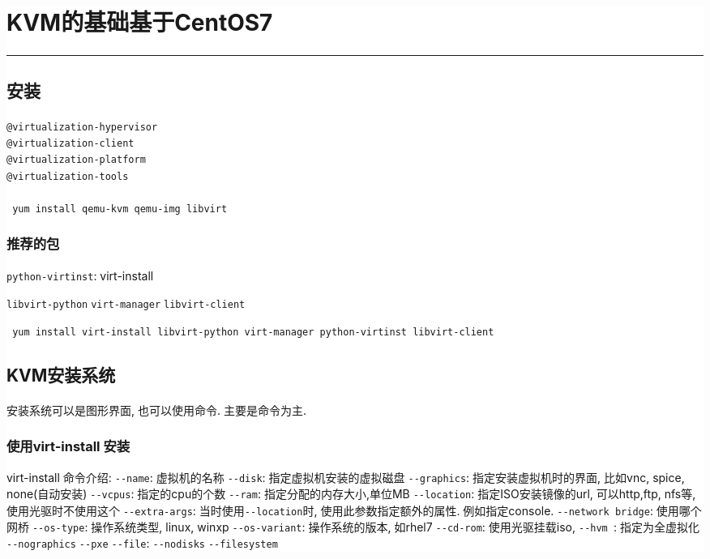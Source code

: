 # KVM的基础基于CentOS7
---

## 安装
```
@virtualization-hypervisor
@virtualization-client
@virtualization-platform
@virtualization-tools

 yum install qemu-kvm qemu-img libvirt

```
### 推荐的包
`python-virtinst`: virt-install

`libvirt-python`
`virt-manager`
`libvirt-client`

```
 yum install virt-install libvirt-python virt-manager python-virtinst libvirt-client
```

## KVM安装系统
安装系统可以是图形界面, 也可以使用命令. 主要是命令为主.

### 使用virt-install 安装

virt-install 命令介绍:
`--name`: 虚拟机的名称
`--disk`: 指定虚拟机安装的虚拟磁盘
`--graphics`: 指定安装虚拟机时的界面, 比如vnc, spice, none(自动安装)
`--vcpus`: 指定的cpu的个数
`--ram`: 指定分配的内存大小,单位MB
`--location`: 指定ISO安装镜像的url, 可以http,ftp, nfs等, 使用光驱时不使用这个
`--extra-args`: 当时使用`--location`时, 使用此参数指定额外的属性. 例如指定console.
`--network bridge`: 使用哪个网桥
`--os-type`: 操作系统类型, linux, winxp
`--os-variant`: 操作系统的版本, 如rhel7
`--cd-rom`: 使用光驱挂载iso, 
`--hvm `: 指定为全虚拟化
` --nographics`
`--pxe`
`--file`: 
`--nodisks`
`--filesystem`


